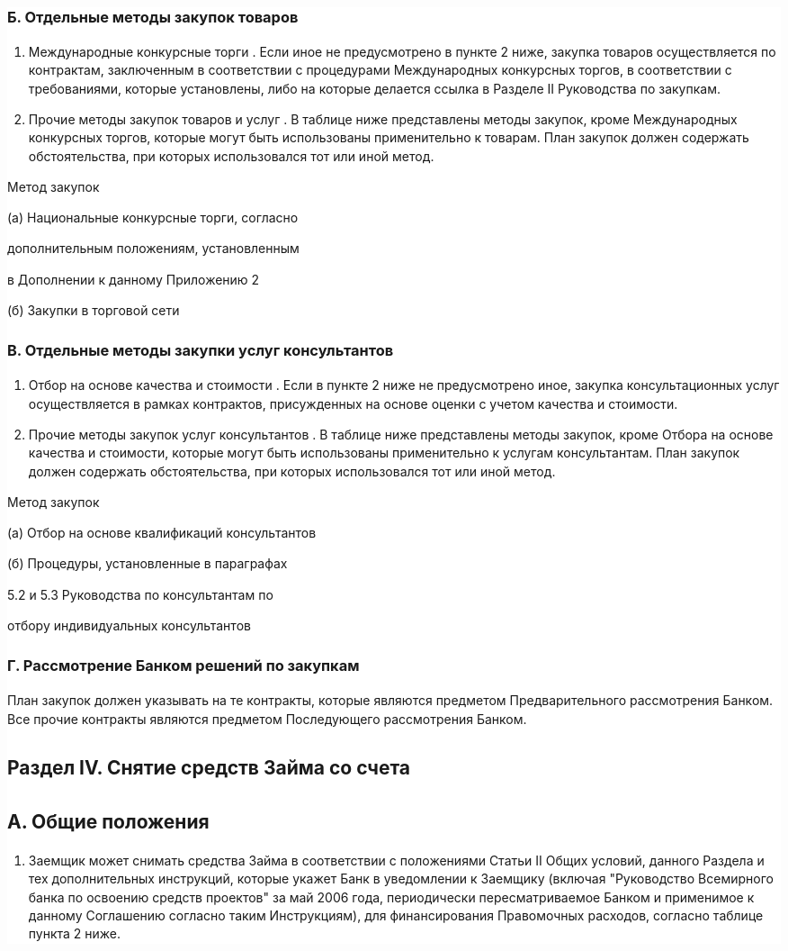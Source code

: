 ### Б. Отдельные методы закупок товаров

1. Международные конкурсные торги . Если иное не предусмотрено в пункте 2 ниже, закупка товаров осуществляется по контрактам, заключенным в соответствии с процедурами Международных конкурсных торгов, в соответствии с требованиями, которые установлены, либо на которые делается ссылка в Разделе II Руководства по закупкам.

2. Прочие методы закупок товаров и услуг . В таблице ниже представлены методы закупок, кроме Международных конкурсных торгов, которые могут быть использованы применительно к товарам. План закупок должен содержать обстоятельства, при которых использовался тот или иной метод.

Ме­тод за­ку­пок

(а) На­ци­о­наль­ные кон­курс­ные тор­ги, со­глас­но

до­пол­ни­тель­ным по­ло­же­ни­ям, уста­нов­лен­ным

в До­пол­не­нии к дан­но­му При­ло­же­нию 2

(б) За­куп­ки в тор­го­вой се­ти

### В. Отдельные методы закупки услуг консультантов

1. Отбор на основе качества и стоимости . Если в пункте 2 ниже не предусмотрено иное, закупка консультационных услуг осуществляется в рамках контрактов, присужденных на основе оценки с учетом качества и стоимости.

2. Прочие методы закупок услуг консультантов . В таблице ниже представлены методы закупок, кроме Отбора на основе качества и стоимости, которые могут быть использованы применительно к услугам консультантам. План закупок должен содержать обстоятельства, при которых использовался тот или иной метод.

Ме­тод за­ку­пок

(а) От­бор на ос­но­ве ква­ли­фи­ка­ций кон­суль­тан­тов

(б) Про­це­ду­ры, уста­нов­лен­ные в па­ра­гра­фах

5.2 и 5.3 Ру­ко­вод­ства по кон­суль­тан­там по

от­бо­ру ин­ди­ви­ду­аль­ных кон­суль­тан­тов

### Г. Рассмотрение Банком решений по закупкам

План закупок должен указывать на те контракты, которые являются предметом Предварительного рассмотрения Банком. Все прочие контракты являются предметом Последующего рассмотрения Банком.

## Раздел IV. Снятие средств Займа со счета

## А. Общие положения

1. Заемщик может снимать средства Займа в соответствии с положениями Статьи II Общих условий, данного Раздела и тех дополнительных инструкций, которые укажет Банк в уведомлении к Заемщику (включая "Руководство Всемирного банка по освоению средств проектов" за май 2006 года, периодически пересматриваемое Банком и применимое к данному Соглашению согласно таким Инструкциям), для финансирования Правомочных расходов, согласно таблице пункта 2 ниже.
